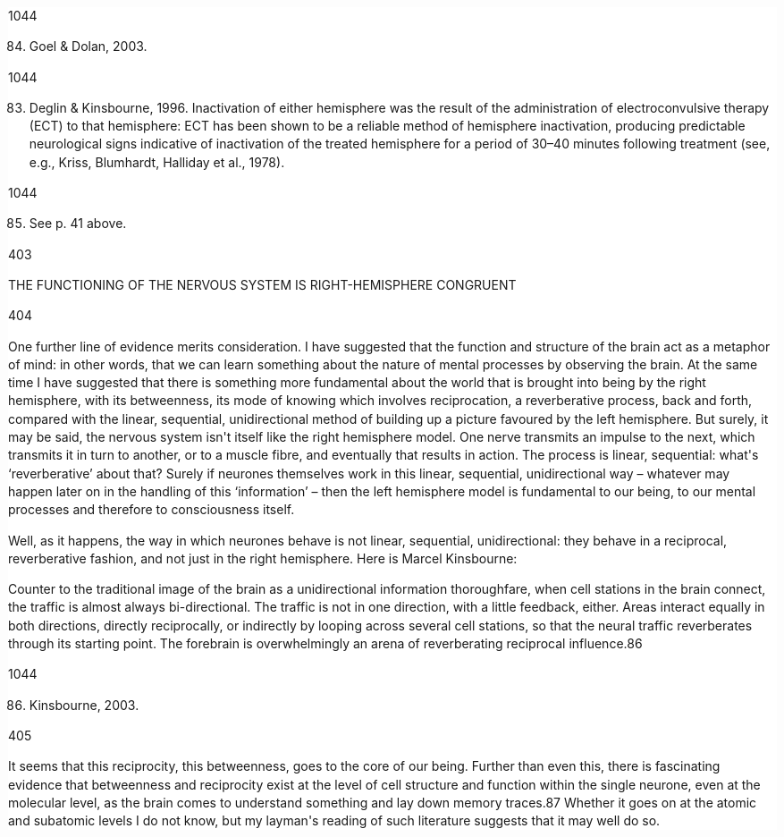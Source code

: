 1044

84. Goel & Dolan, 2003.

1044

83. Deglin & Kinsbourne, 1996. Inactivation of either hemisphere was the result of the administration of electroconvulsive therapy (ECT) to that hemisphere: ECT has been shown to be a reliable method of hemisphere inactivation, producing predictable neurological signs indicative of inactivation of the treated hemisphere for a period of 30–40 minutes following treatment (see, e.g., Kriss, Blumhardt, Halliday et al., 1978).

1044

85. See p. 41 above.

403

THE FUNCTIONING OF THE NERVOUS SYSTEM IS RIGHT-HEMISPHERE CONGRUENT

404

One further line of evidence merits consideration. I have suggested that the function and structure of the brain act as a metaphor of mind: in other words, that we can learn something about the nature of mental processes by observing the brain. At the same time I have suggested that there is something more fundamental about the world that is brought into being by the right hemisphere, with its betweenness, its mode of knowing which involves reciprocation, a reverberative process, back and forth, compared with the linear, sequential, unidirectional method of building up a picture favoured by the left hemisphere. But surely, it may be said, the nervous system isn't itself like the right hemisphere model. One nerve transmits an impulse to the next, which transmits it in turn to another, or to a muscle fibre, and eventually that results in action. The process is linear, sequential: what's ‘reverberative’ about that? Surely if neurones themselves work in this linear, sequential, unidirectional way – whatever may happen later on in the handling of this ‘information’ – then the left hemisphere model is fundamental to our being, to our mental processes and therefore to consciousness itself.

Well, as it happens, the way in which neurones behave is not linear, sequential, unidirectional: they behave in a reciprocal, reverberative fashion, and not just in the right hemisphere. Here is Marcel Kinsbourne:

Counter to the traditional image of the brain as a unidirectional information thoroughfare, when cell stations in the brain connect, the traffic is almost always bi-directional. The traffic is not in one direction, with a little feedback, either. Areas interact equally in both directions, directly reciprocally, or indirectly by looping across several cell stations, so that the neural traffic reverberates through its starting point. The forebrain is overwhelmingly an arena of reverberating reciprocal influence.86

1044

86. Kinsbourne, 2003.

405

It seems that this reciprocity, this betweenness, goes to the core of our being. Further than even this, there is fascinating evidence that betweenness and reciprocity exist at the level of cell structure and function within the single neurone, even at the molecular level, as the brain comes to understand something and lay down memory traces.87 Whether it goes on at the atomic and subatomic levels I do not know, but my layman's reading of such literature suggests that it may well do so.

